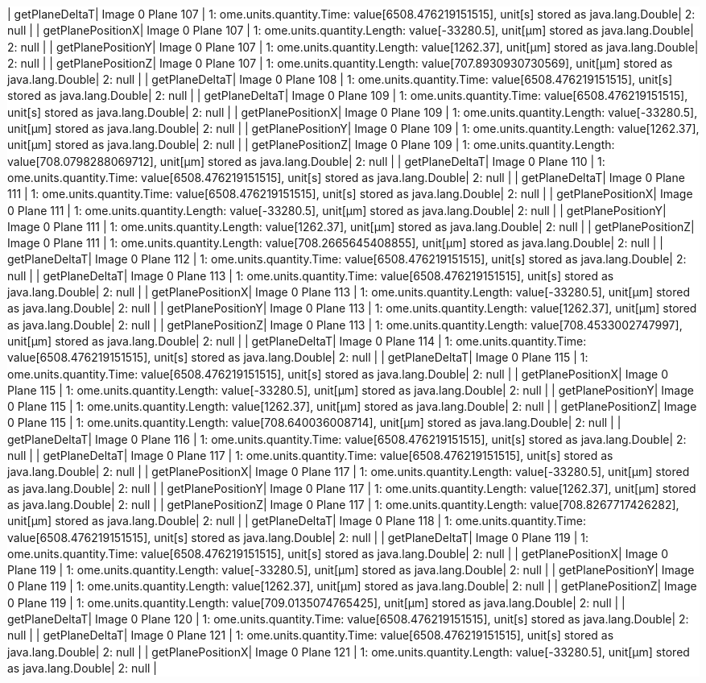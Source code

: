 | getPlaneDeltaT| Image 0 Plane 107 |  1: ome.units.quantity.Time: value[6508.476219151515], unit[s] stored as java.lang.Double| 2: null |
| getPlanePositionX| Image 0 Plane 107 |  1: ome.units.quantity.Length: value[-33280.5], unit[µm] stored as java.lang.Double| 2: null |
| getPlanePositionY| Image 0 Plane 107 |  1: ome.units.quantity.Length: value[1262.37], unit[µm] stored as java.lang.Double| 2: null |
| getPlanePositionZ| Image 0 Plane 107 |  1: ome.units.quantity.Length: value[707.8930930730569], unit[µm] stored as java.lang.Double| 2: null |
| getPlaneDeltaT| Image 0 Plane 108 |  1: ome.units.quantity.Time: value[6508.476219151515], unit[s] stored as java.lang.Double| 2: null |
| getPlaneDeltaT| Image 0 Plane 109 |  1: ome.units.quantity.Time: value[6508.476219151515], unit[s] stored as java.lang.Double| 2: null |
| getPlanePositionX| Image 0 Plane 109 |  1: ome.units.quantity.Length: value[-33280.5], unit[µm] stored as java.lang.Double| 2: null |
| getPlanePositionY| Image 0 Plane 109 |  1: ome.units.quantity.Length: value[1262.37], unit[µm] stored as java.lang.Double| 2: null |
| getPlanePositionZ| Image 0 Plane 109 |  1: ome.units.quantity.Length: value[708.0798288069712], unit[µm] stored as java.lang.Double| 2: null |
| getPlaneDeltaT| Image 0 Plane 110 |  1: ome.units.quantity.Time: value[6508.476219151515], unit[s] stored as java.lang.Double| 2: null |
| getPlaneDeltaT| Image 0 Plane 111 |  1: ome.units.quantity.Time: value[6508.476219151515], unit[s] stored as java.lang.Double| 2: null |
| getPlanePositionX| Image 0 Plane 111 |  1: ome.units.quantity.Length: value[-33280.5], unit[µm] stored as java.lang.Double| 2: null |
| getPlanePositionY| Image 0 Plane 111 |  1: ome.units.quantity.Length: value[1262.37], unit[µm] stored as java.lang.Double| 2: null |
| getPlanePositionZ| Image 0 Plane 111 |  1: ome.units.quantity.Length: value[708.2665645408855], unit[µm] stored as java.lang.Double| 2: null |
| getPlaneDeltaT| Image 0 Plane 112 |  1: ome.units.quantity.Time: value[6508.476219151515], unit[s] stored as java.lang.Double| 2: null |
| getPlaneDeltaT| Image 0 Plane 113 |  1: ome.units.quantity.Time: value[6508.476219151515], unit[s] stored as java.lang.Double| 2: null |
| getPlanePositionX| Image 0 Plane 113 |  1: ome.units.quantity.Length: value[-33280.5], unit[µm] stored as java.lang.Double| 2: null |
| getPlanePositionY| Image 0 Plane 113 |  1: ome.units.quantity.Length: value[1262.37], unit[µm] stored as java.lang.Double| 2: null |
| getPlanePositionZ| Image 0 Plane 113 |  1: ome.units.quantity.Length: value[708.4533002747997], unit[µm] stored as java.lang.Double| 2: null |
| getPlaneDeltaT| Image 0 Plane 114 |  1: ome.units.quantity.Time: value[6508.476219151515], unit[s] stored as java.lang.Double| 2: null |
| getPlaneDeltaT| Image 0 Plane 115 |  1: ome.units.quantity.Time: value[6508.476219151515], unit[s] stored as java.lang.Double| 2: null |
| getPlanePositionX| Image 0 Plane 115 |  1: ome.units.quantity.Length: value[-33280.5], unit[µm] stored as java.lang.Double| 2: null |
| getPlanePositionY| Image 0 Plane 115 |  1: ome.units.quantity.Length: value[1262.37], unit[µm] stored as java.lang.Double| 2: null |
| getPlanePositionZ| Image 0 Plane 115 |  1: ome.units.quantity.Length: value[708.640036008714], unit[µm] stored as java.lang.Double| 2: null |
| getPlaneDeltaT| Image 0 Plane 116 |  1: ome.units.quantity.Time: value[6508.476219151515], unit[s] stored as java.lang.Double| 2: null |
| getPlaneDeltaT| Image 0 Plane 117 |  1: ome.units.quantity.Time: value[6508.476219151515], unit[s] stored as java.lang.Double| 2: null |
| getPlanePositionX| Image 0 Plane 117 |  1: ome.units.quantity.Length: value[-33280.5], unit[µm] stored as java.lang.Double| 2: null |
| getPlanePositionY| Image 0 Plane 117 |  1: ome.units.quantity.Length: value[1262.37], unit[µm] stored as java.lang.Double| 2: null |
| getPlanePositionZ| Image 0 Plane 117 |  1: ome.units.quantity.Length: value[708.8267717426282], unit[µm] stored as java.lang.Double| 2: null |
| getPlaneDeltaT| Image 0 Plane 118 |  1: ome.units.quantity.Time: value[6508.476219151515], unit[s] stored as java.lang.Double| 2: null |
| getPlaneDeltaT| Image 0 Plane 119 |  1: ome.units.quantity.Time: value[6508.476219151515], unit[s] stored as java.lang.Double| 2: null |
| getPlanePositionX| Image 0 Plane 119 |  1: ome.units.quantity.Length: value[-33280.5], unit[µm] stored as java.lang.Double| 2: null |
| getPlanePositionY| Image 0 Plane 119 |  1: ome.units.quantity.Length: value[1262.37], unit[µm] stored as java.lang.Double| 2: null |
| getPlanePositionZ| Image 0 Plane 119 |  1: ome.units.quantity.Length: value[709.0135074765425], unit[µm] stored as java.lang.Double| 2: null |
| getPlaneDeltaT| Image 0 Plane 120 |  1: ome.units.quantity.Time: value[6508.476219151515], unit[s] stored as java.lang.Double| 2: null |
| getPlaneDeltaT| Image 0 Plane 121 |  1: ome.units.quantity.Time: value[6508.476219151515], unit[s] stored as java.lang.Double| 2: null |
| getPlanePositionX| Image 0 Plane 121 |  1: ome.units.quantity.Length: value[-33280.5], unit[µm] stored as java.lang.Double| 2: null |